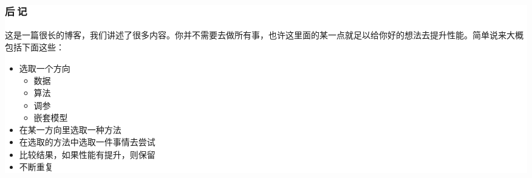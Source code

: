 ### **后 记**

这是一篇很长的博客，我们讲述了很多内容。你并不需要去做所有事，也许这里面的某一点就足以给你好的想法去提升性能。简单说来大概包括下面这些：

- 选取一个方向 
  - 数据
  - 算法
  - 调参
  - 嵌套模型
- 在某一方向里选取一种方法
- 在选取的方法中选取一件事情去尝试
- 比较结果，如果性能有提升，则保留
- 不断重复

